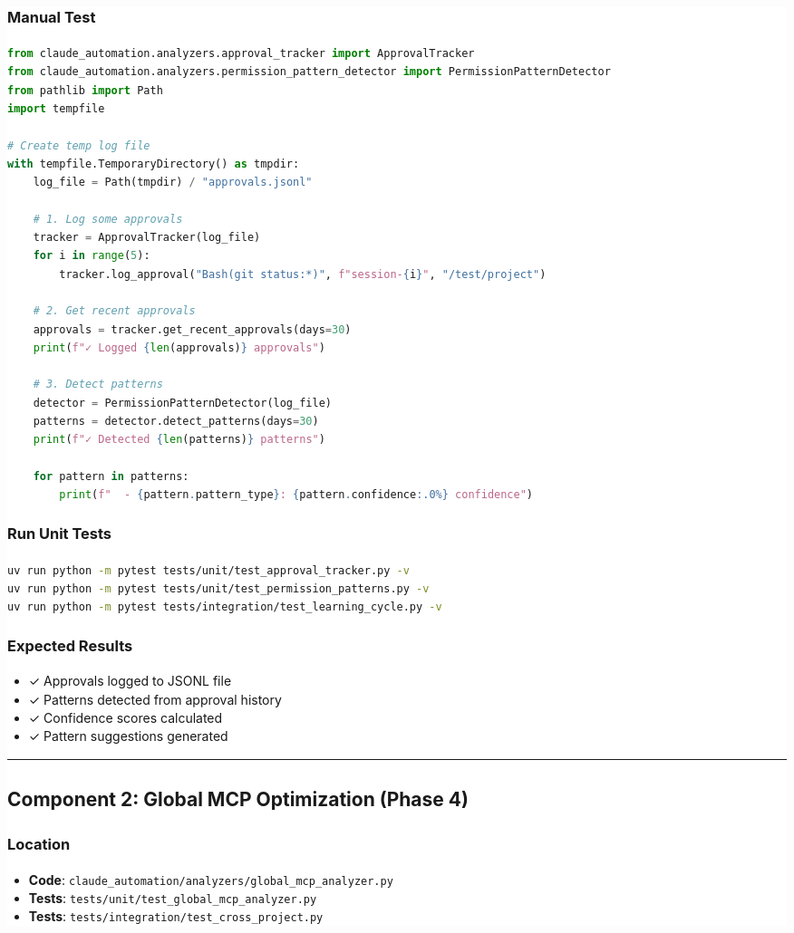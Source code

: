 ### Manual Test

```python
from claude_automation.analyzers.approval_tracker import ApprovalTracker
from claude_automation.analyzers.permission_pattern_detector import PermissionPatternDetector
from pathlib import Path
import tempfile

# Create temp log file
with tempfile.TemporaryDirectory() as tmpdir:
    log_file = Path(tmpdir) / "approvals.jsonl"

    # 1. Log some approvals
    tracker = ApprovalTracker(log_file)
    for i in range(5):
        tracker.log_approval("Bash(git status:*)", f"session-{i}", "/test/project")

    # 2. Get recent approvals
    approvals = tracker.get_recent_approvals(days=30)
    print(f"✓ Logged {len(approvals)} approvals")

    # 3. Detect patterns
    detector = PermissionPatternDetector(log_file)
    patterns = detector.detect_patterns(days=30)
    print(f"✓ Detected {len(patterns)} patterns")

    for pattern in patterns:
        print(f"  - {pattern.pattern_type}: {pattern.confidence:.0%} confidence")
```

### Run Unit Tests

```bash
uv run python -m pytest tests/unit/test_approval_tracker.py -v
uv run python -m pytest tests/unit/test_permission_patterns.py -v
uv run python -m pytest tests/integration/test_learning_cycle.py -v
```

### Expected Results

- ✓ Approvals logged to JSONL file
- ✓ Patterns detected from approval history
- ✓ Confidence scores calculated
- ✓ Pattern suggestions generated

---

## Component 2: Global MCP Optimization (Phase 4)

### Location
- **Code**: `claude_automation/analyzers/global_mcp_analyzer.py`
- **Tests**: `tests/unit/test_global_mcp_analyzer.py`
- **Tests**: `tests/integration/test_cross_project.py`
